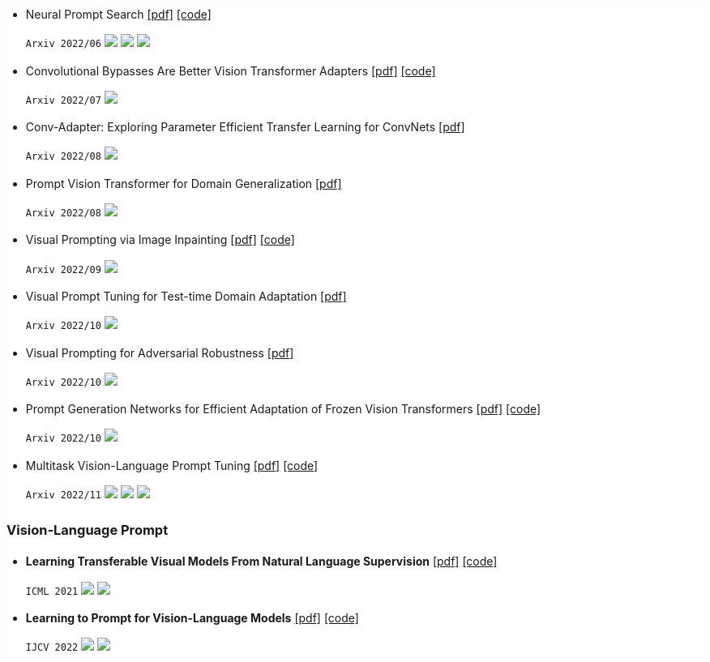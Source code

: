 - Neural Prompt Search [[pdf]](https://arxiv.org/abs/2206.04673) [[code]](https://github.com/Davidzhangyuanhan/NOAH)

  `Arxiv 2022/06` ![](https://img.shields.io/badge/NOAH-CD6155?style=flat-square) ![](https://img.shields.io/badge/image--classification-759CBC?style=flat-square) ![](https://img.shields.io/badge/NAS-BC9575?style=flat-square)

- Convolutional Bypasses Are Better Vision Transformer Adapters [[pdf]](https://arxiv.org/abs/2207.07039) [[code]](https://github.com/JieShibo/PETL-ViT)

  `Arxiv 2022/07`  ![](https://img.shields.io/badge/image--classification-759CBC?style=flat-square) 

- Conv-Adapter: Exploring Parameter Efficient Transfer Learning for ConvNets [[pdf]](https://arxiv.org/pdf/2208.07463.pdf) 

  `Arxiv 2022/08`  ![](https://img.shields.io/badge/image--classification-759CBC?style=flat-square) 

- Prompt Vision Transformer for Domain Generalization [[pdf]](https://arxiv.org/pdf/2208.08914.pdf) 

  `Arxiv 2022/08`  ![](https://img.shields.io/badge/domain--generalization-759CBC?style=flat-square) 

- Visual Prompting via Image Inpainting [[pdf]](https://arxiv.org/pdf/2209.00647.pdf) [[code]](https://yossigandelsman.github.io/visual_prompt/)

  `Arxiv 2022/09`  ![](https://img.shields.io/badge/image--to--image--tasks-759CBC?style=flat-square) 
  
- Visual Prompt Tuning for Test-time Domain Adaptation [[pdf]](https://arxiv.org/abs/2210.04831)

  `Arxiv 2022/10`  ![](https://img.shields.io/badge/image--classification-759CBC?style=flat-square) 
  
- Visual Prompting for Adversarial Robustness [[pdf]](https://arxiv.org/abs/2210.06284)

  `Arxiv 2022/10`  ![](https://img.shields.io/badge/adversarial--robustness-759CBC?style=flat-square) 

- Prompt Generation Networks for Efficient Adaptation of Frozen Vision Transformers [[pdf]](https://arxiv.org/abs/2210.06466) [[code]](https://github.com/jochemloedeman/PGN)

  `Arxiv 2022/10`  ![](https://img.shields.io/badge/image--classification-759CBC?style=flat-square) 

- Multitask Vision-Language Prompt Tuning [[pdf]](https://arxiv.org/abs/2211.11720) [[code]](https://github.com/sIncerass/MVLPT)

  `Arxiv 2022/11` ![](https://img.shields.io/badge/MVLPT-CD6155?style=flat-square) ![](https://img.shields.io/badge/image--classification-759CBC?style=flat-square)  ![](https://img.shields.io/badge/multitask--learning-BC9575?style=flat-square)


### Vision-Language Prompt

- **Learning Transferable Visual Models From Natural Language Supervision** [[pdf]](https://arxiv.org/abs/2103.00020) [[code]](https://github.com/OpenAI/CLIP) 

  `ICML 2021` ![](https://img.shields.io/badge/CLIP-CD6155?style=flat-square) ![](https://img.shields.io/badge/image--classification-759CBC?style=flat-square)

- **Learning to Prompt for Vision-Language Models** [[pdf]](https://arxiv.org/abs/2109.01134) [[code]](https://github.com/KaiyangZhou/CoOp)

  `IJCV 2022`  ![](https://img.shields.io/badge/CoOP-CD6155?style=flat-square) ![](https://img.shields.io/badge/image--classification-759CBC?style=flat-square)
